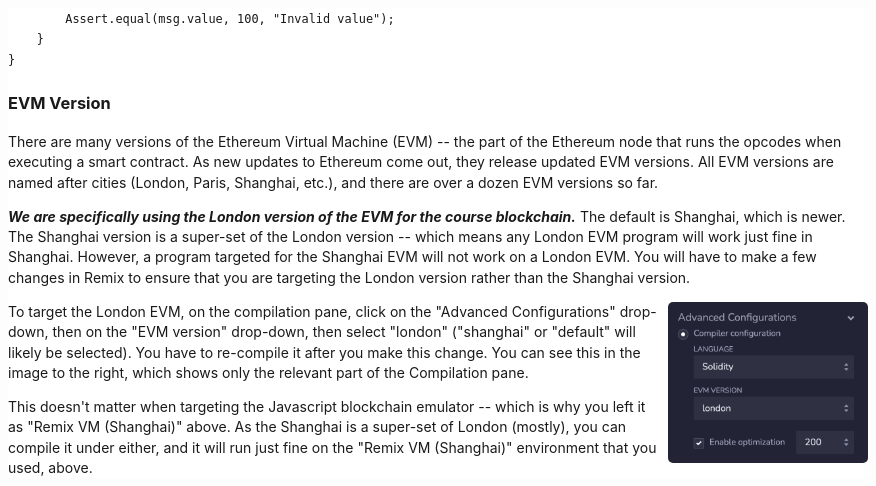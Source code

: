 ```
        Assert.equal(msg.value, 100, "Invalid value");
    }
}
```


### EVM Version

There are many versions of the Ethereum Virtual Machine (EVM) -- the part of the Ethereum node that runs the opcodes when executing a smart contract.  As new updates to Ethereum come out, they release updated EVM versions.  All EVM versions are named after cities (London, Paris, Shanghai, etc.), and there are over a dozen EVM versions so far.

***We are specifically using the London version of the EVM for the course blockchain.***  The default is Shanghai, which is newer.  The Shanghai version is a super-set of the London version -- which means any London EVM program will work just fine in Shanghai.  However, a program targeted for the Shanghai EVM will not work on a London EVM.  You will have to make a few changes in Remix to ensure that you are targeting the London version rather than the Shanghai version.

<img src="evm-options.webp" style="float:right;width:200px;margin-left:10px;border-radius:5px">

To target the London EVM, on the compilation pane, click on the "Advanced Configurations" drop-down, then on the "EVM version" drop-down, then select "london" ("shanghai" or "default" will likely be selected).  You have to re-compile it after you make this change.  You can see this in the image to the right, which shows only the relevant part of the Compilation pane.

This doesn't matter when targeting the Javascript blockchain emulator -- which is why you left it as "Remix VM (Shanghai)" above.  As the Shanghai is a super-set of London (mostly), you can compile it under either, and it will run just fine on the "Remix VM (Shanghai)" environment that you used, above.
